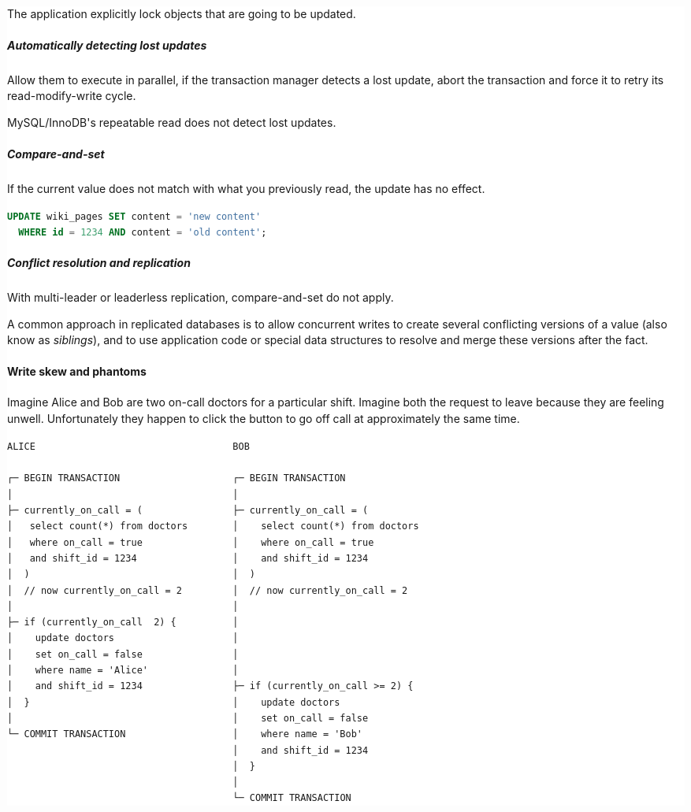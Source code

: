 The application explicitly lock objects that are going to be updated.

##### Automatically detecting lost updates

Allow them to execute in parallel, if the transaction manager detects a lost update, abort the transaction and force it to retry its read-modify-write cycle.

MySQL/InnoDB's repeatable read does not detect lost updates.

##### Compare-and-set

If the current value does not match with what you previously read, the update has no effect.

```SQL
UPDATE wiki_pages SET content = 'new content'
  WHERE id = 1234 AND content = 'old content';
```

##### Conflict resolution and replication

With multi-leader or leaderless replication, compare-and-set do not apply.

A common approach in replicated databases is to allow concurrent writes to create several conflicting versions of a value (also know as _siblings_), and to use application code or special data structures to resolve and merge these versions after the fact.

#### Write skew and phantoms

Imagine Alice and Bob are two on-call doctors for a particular shift. Imagine both the request to leave because they are feeling unwell. Unfortunately they happen to click the button to go off call at approximately the same time.

    ALICE                                   BOB

    ┌─ BEGIN TRANSACTION                    ┌─ BEGIN TRANSACTION
    │                                       │
    ├─ currently_on_call = (                ├─ currently_on_call = (
    │   select count(*) from doctors        │    select count(*) from doctors
    │   where on_call = true                │    where on_call = true
    │   and shift_id = 1234                 │    and shift_id = 1234
    │  )                                    │  )
    │  // now currently_on_call = 2         │  // now currently_on_call = 2
    │                                       │
    ├─ if (currently_on_call  2) {          │
    │    update doctors                     │
    │    set on_call = false                │
    │    where name = 'Alice'               │
    │    and shift_id = 1234                ├─ if (currently_on_call >= 2) {
    │  }                                    │    update doctors
    │                                       │    set on_call = false
    └─ COMMIT TRANSACTION                   │    where name = 'Bob'  
                                            │    and shift_id = 1234
                                            │  }
                                            │
                                            └─ COMMIT TRANSACTION
